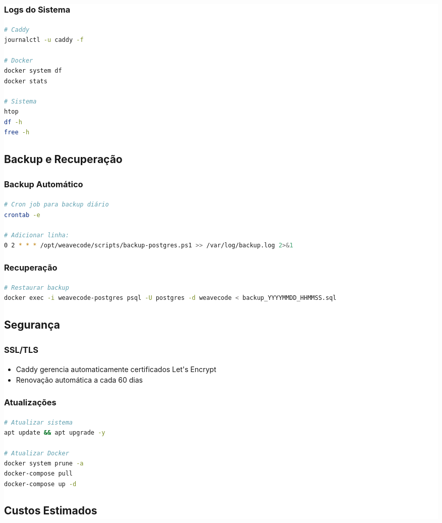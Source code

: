### Logs do Sistema
```bash
# Caddy
journalctl -u caddy -f

# Docker
docker system df
docker stats

# Sistema
htop
df -h
free -h
```

## Backup e Recuperação

### Backup Automático
```bash
# Cron job para backup diário
crontab -e

# Adicionar linha:
0 2 * * * /opt/weavecode/scripts/backup-postgres.ps1 >> /var/log/backup.log 2>&1
```

### Recuperação
```bash
# Restaurar backup
docker exec -i weavecode-postgres psql -U postgres -d weavecode < backup_YYYYMMDD_HHMMSS.sql
```

## Segurança

### SSL/TLS
- Caddy gerencia automaticamente certificados Let's Encrypt
- Renovação automática a cada 60 dias

### Atualizações
```bash
# Atualizar sistema
apt update && apt upgrade -y

# Atualizar Docker
docker system prune -a
docker-compose pull
docker-compose up -d
```

## Custos Estimados
